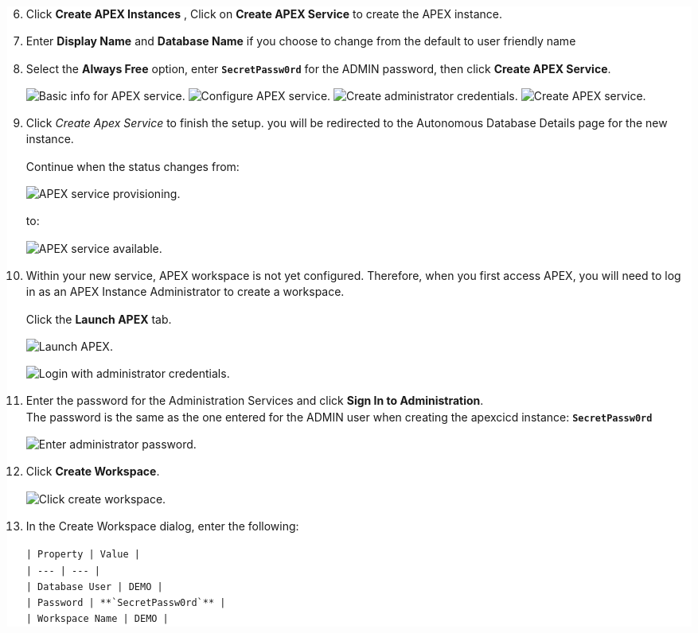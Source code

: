 
6. Click **Create APEX Instances** ,  Click on **Create APEX Service** to create the APEX instance.

7. Enter **Display Name** and **Database Name** if you choose to change from the default to user friendly name


7. Select the **Always Free** option, enter **```SecretPassw0rd```** for the ADMIN password, then click **Create APEX Service**.

    ![Basic info for APEX service.](images/apex-service1.png " ")
    ![Configure APEX service.](images/apex-service2.png " ")
    ![Create administrator credentials.](images/apex-service3.png " ")
    ![Create APEX service.](images/apex-service4.png " ")

8. Click *Create Apex Service* to finish the setup.
you will be redirected to the Autonomous Database Details page for the new instance.

    Continue when the status changes from:

    ![APEX service provisioning.](images/apx-provisioning.png " ")

    to:

    ![APEX service available.](images/apex-available.png " ")

9. Within your new service, APEX workspace is not yet configured. Therefore, when you first access APEX, you will need to log in as an APEX Instance Administrator to create a workspace.

    Click the **Launch APEX** tab.

    ![Launch APEX.](images/launch-apex.png " ")

    ![Login with administrator credentials.](images/admin-apex.png " ")

10. Enter the password for the Administration Services and click **Sign In to Administration**.     
The password is the same as the one entered for the ADMIN user when creating the apexcicd instance: **```SecretPassw0rd```**

    ![Enter administrator password.](images/admin-apex.png " ")

11. Click **Create Workspace**.

    ![Click create workspace.](images/welcome-create-workspace.png " ")

12. In the Create Workspace dialog, enter the following:

        | Property | Value |
        | --- | --- |
        | Database User | DEMO |
        | Password | **`SecretPassw0rd`** |
        | Workspace Name | DEMO |
